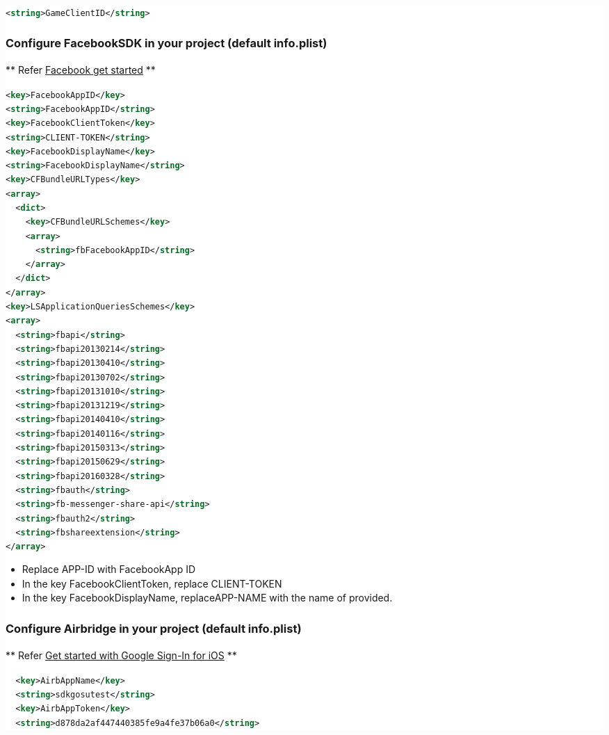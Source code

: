 ```xml
<string>GameClientID</string>
```
### Configure FacebookSDK in your project (default info.plist)
** Refer [Facebook get started](https://developers.facebook.com/docs/ios/getting-started#step-2---configure-your-project) **
```xml
<key>FacebookAppID</key>
<string>FacebookAppID</string>
<key>FacebookClientToken</key>
<string>CLIENT-TOKEN</string>
<key>FacebookDisplayName</key>
<string>FacebookDisplayName</string>
<key>CFBundleURLTypes</key>
<array>
  <dict>
    <key>CFBundleURLSchemes</key>
    <array>
      <string>fbFacebookAppID</string>
    </array>
  </dict>
</array>
<key>LSApplicationQueriesSchemes</key>
<array>
  <string>fbapi</string>
  <string>fbapi20130214</string>
  <string>fbapi20130410</string>
  <string>fbapi20130702</string>
  <string>fbapi20131010</string>
  <string>fbapi20131219</string>
  <string>fbapi20140410</string>
  <string>fbapi20140116</string>
  <string>fbapi20150313</string>
  <string>fbapi20150629</string>
  <string>fbapi20160328</string>
  <string>fbauth</string>
  <string>fb-messenger-share-api</string>
  <string>fbauth2</string>
  <string>fbshareextension</string>
</array>
```
* Replace APP-ID with FacebookApp ID
* In the key FacebookClientToken, replace CLIENT-TOKEN 
* In the key FacebookDisplayName, replaceAPP-NAME with the name of provided.

### Configure Airbridge in your project (default info.plist)
  ** Refer [Get started with Google Sign-In for iOS](https://developers.google.com/identity/sign-in/ios/start-integrating) **
  ```xml
    <key>AirbAppName</key>
    <string>sdkgosutest</string>
    <key>AirbAppToken</key>
    <string>d878da2af447440385fe9a4fe37b06a0</string>
  ```
